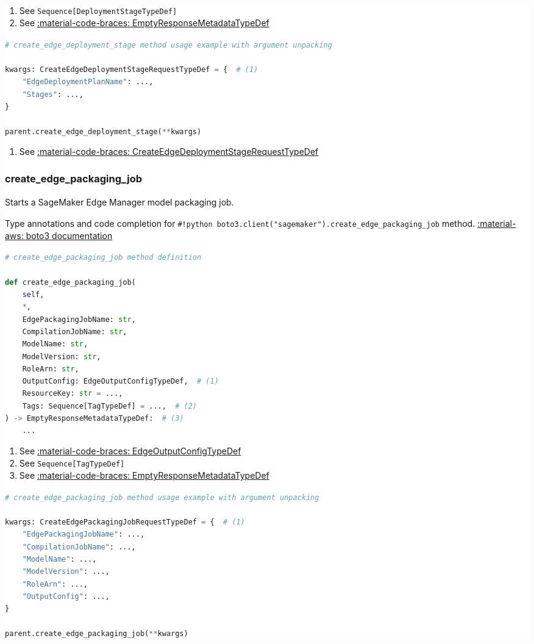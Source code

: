 1. See `Sequence[DeploymentStageTypeDef]`
2. See [:material-code-braces: EmptyResponseMetadataTypeDef](./type_defs.md#emptyresponsemetadatatypedef)


```python
# create_edge_deployment_stage method usage example with argument unpacking

kwargs: CreateEdgeDeploymentStageRequestTypeDef = {  # (1)
    "EdgeDeploymentPlanName": ...,
    "Stages": ...,
}

parent.create_edge_deployment_stage(**kwargs)
```

1. See [:material-code-braces: CreateEdgeDeploymentStageRequestTypeDef](./type_defs.md#createedgedeploymentstagerequesttypedef)

### create\_edge\_packaging\_job

Starts a SageMaker Edge Manager model packaging job.

Type annotations and code completion for `#!python boto3.client("sagemaker").create_edge_packaging_job` method.
[:material-aws: boto3 documentation](https://boto3.amazonaws.com/v1/documentation/api/latest/reference/services/sagemaker/client/create_edge_packaging_job.html)

```python
# create_edge_packaging_job method definition

def create_edge_packaging_job(
    self,
    *,
    EdgePackagingJobName: str,
    CompilationJobName: str,
    ModelName: str,
    ModelVersion: str,
    RoleArn: str,
    OutputConfig: EdgeOutputConfigTypeDef,  # (1)
    ResourceKey: str = ...,
    Tags: Sequence[TagTypeDef] = ...,  # (2)
) -> EmptyResponseMetadataTypeDef:  # (3)
    ...
```

1. See [:material-code-braces: EdgeOutputConfigTypeDef](./type_defs.md#edgeoutputconfigtypedef)
2. See `Sequence[TagTypeDef]`
3. See [:material-code-braces: EmptyResponseMetadataTypeDef](./type_defs.md#emptyresponsemetadatatypedef)


```python
# create_edge_packaging_job method usage example with argument unpacking

kwargs: CreateEdgePackagingJobRequestTypeDef = {  # (1)
    "EdgePackagingJobName": ...,
    "CompilationJobName": ...,
    "ModelName": ...,
    "ModelVersion": ...,
    "RoleArn": ...,
    "OutputConfig": ...,
}

parent.create_edge_packaging_job(**kwargs)
```
